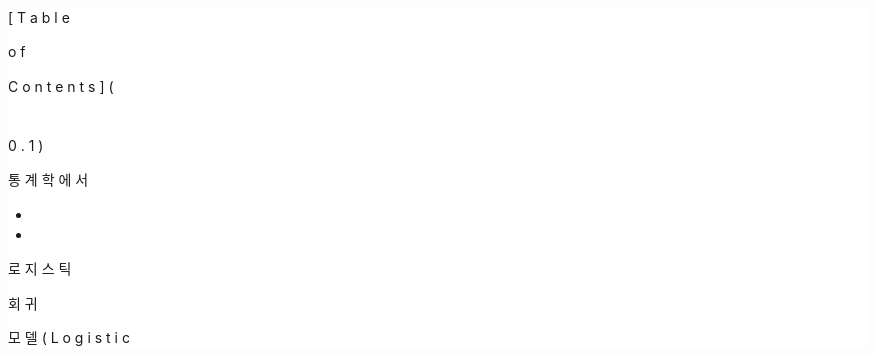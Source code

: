 




[
T
a
b
l
e
 
o
f
 
C
o
n
t
e
n
t
s
]
(
#
0
.
1
)






통
계
학
에
서
 
*
*
로
지
스
틱
 
회
귀
 
모
델
(
L
o
g
i
s
t
i
c
 
